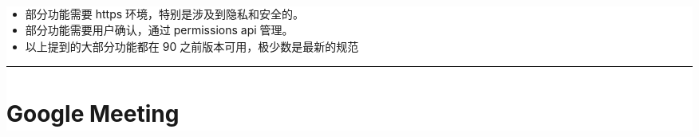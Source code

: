 - 部分功能需要 https 环境，特别是涉及到隐私和安全的。
- 部分功能需要用户确认，通过 permissions api 管理。
- 以上提到的大部分功能都在 90 之前版本可用，极少数是最新的规范

<style>
.slidev-layout {
  background: url(https://pitch-assets.imgix.net/2c232390-e11e-449c-a50c-52680fdb21b1?pitch-bytes=390&pitch-content-type=image%2Fsvg%2Bxml&w=2006&h=1993&fit=max&auto=format&q=100),
    url(https://pitch-assets.imgix.net/a32b303f-59a9-45c3-8be6-ee28b82a6a20?pitch-bytes=834&pitch-content-type=image%2Fsvg%2Bxml&w=1979&h=2020&fit=max&auto=format&q=100),
    url(https://pitch-assets.imgix.net/751c3cc7-b3c5-4d83-875a-0eb9b329d3ff?pitch-bytes=391&pitch-content-type=image%2Fsvg%2Bxml&w=2121&h=1885&fit=max&auto=format&q=100),url(https://pitch-assets.imgix.net/e3f4a802-7a65-455a-b1e3-395c7243f356?pitch-bytes=835&pitch-content-type=image%2Fsvg%2Bxml&w=2088&h=1914&fit=max&auto=format&q=100),url(https://pitch-assets.imgix.net/f5840fcd-107b-4ff7-a3a3-225de450087b?pitch-bytes=1196&pitch-content-type=image%2Fsvg%2Bxml&w=1831&h=2184&fit=max&auto=format&q=100);
  background-repeat: no-repeat, no-repeat, no-repeat, no-repeat, no-repeat;
  background-size: 70% 70%, 120% 120%, 50% 50%, 50% 50%, 50% 50%;

  background-position: left -120% top -50%, right -450px top -350px, right -30% bottom -20%, left 50% bottom -40%, left -60% bottom -30%;
}

  </style>

---

# Google Meeting

<video src="/11.mp4" controls style="height:70%;border-radius:5px;" autoplay />

<style>
.slidev-layout {
  background: url(https://pitch-assets.imgix.net/2c232390-e11e-449c-a50c-52680fdb21b1?pitch-bytes=390&pitch-content-type=image%2Fsvg%2Bxml&w=2006&h=1993&fit=max&auto=format&q=100),
    url(https://pitch-assets.imgix.net/a32b303f-59a9-45c3-8be6-ee28b82a6a20?pitch-bytes=834&pitch-content-type=image%2Fsvg%2Bxml&w=1979&h=2020&fit=max&auto=format&q=100),
    url(https://pitch-assets.imgix.net/751c3cc7-b3c5-4d83-875a-0eb9b329d3ff?pitch-bytes=391&pitch-content-type=image%2Fsvg%2Bxml&w=2121&h=1885&fit=max&auto=format&q=100),url(https://pitch-assets.imgix.net/e3f4a802-7a65-455a-b1e3-395c7243f356?pitch-bytes=835&pitch-content-type=image%2Fsvg%2Bxml&w=2088&h=1914&fit=max&auto=format&q=100),url(https://pitch-assets.imgix.net/f5840fcd-107b-4ff7-a3a3-225de450087b?pitch-bytes=1196&pitch-content-type=image%2Fsvg%2Bxml&w=1831&h=2184&fit=max&auto=format&q=100);
  background-repeat: no-repeat, no-repeat, no-repeat, no-repeat, no-repeat;
  background-size: 70% 70%, 120% 120%, 50% 50%, 50% 50%, 50% 50%;

background-position: right -120% top -100%, left -500px top -400px, left 50% bottom -40%, right -50% bottom -30%, left -60% bottom -30%;
}

  </style>

---

# 五 移动端
